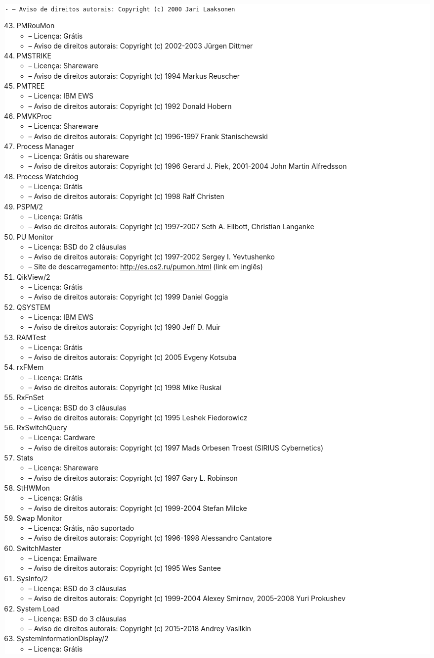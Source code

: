     - – Aviso de direitos autorais: Copyright (c) 2000 Jari Laaksonen
43. PMRouMon
    - – Licença: Grátis
    - – Aviso de direitos autorais: Copyright (c) 2002-2003 Jürgen Dittmer
44. PMSTRIKE
    - – Licença: Shareware
    - – Aviso de direitos autorais: Copyright (c) 1994 Markus Reuscher
45. PMTREE
    - – Licença: IBM EWS
    - – Aviso de direitos autorais: Copyright (c) 1992 Donald Hobern
46. PMVKProc
    - – Licença: Shareware
    - – Aviso de direitos autorais: Copyright (c) 1996-1997 Frank Stanischewski
47. Process Manager
    - – Licença: Grátis ou shareware
    - – Aviso de direitos autorais: Copyright (c) 1996 Gerard J. Piek, 2001-2004 John Martin Alfredsson
48. Process Watchdog
    - – Licença: Grátis
    - – Aviso de direitos autorais: Copyright (c) 1998 Ralf Christen
49. PSPM/2
    - – Licença: Grátis
    - – Aviso de direitos autorais: Copyright (c) 1997-2007 Seth A. Eilbott, Christian Langanke
50. PU Monitor
    - – Licença: BSD do 2 cláusulas
    - – Aviso de direitos autorais: Copyright (c) 1997-2002 Sergey I. Yevtushenko
    - – Site de descarregamento: http://es.os2.ru/pumon.html (link em inglês)
51. QikView/2
    - – Licença: Grátis
    - – Aviso de direitos autorais: Copyright (c) 1999 Daniel Goggia
52. QSYSTEM
    - – Licença: IBM EWS
    - – Aviso de direitos autorais: Copyright (c) 1990 Jeff D. Muir
53. RAMTest
    - – Licença: Grátis
    - – Aviso de direitos autorais: Copyright (c) 2005 Evgeny Kotsuba
54. rxFMem
    - – Licença: Grátis
    - – Aviso de direitos autorais: Copyright (c) 1998 Mike Ruskai
55. RxFnSet
    - – Licença: BSD do 3 cláusulas
    - – Aviso de direitos autorais: Copyright (c) 1995 Leshek Fiedorowicz
56. RxSwitchQuery
    - – Licença: Cardware
    - – Aviso de direitos autorais: Copyright (c) 1997 Mads Orbesen Troest (SIRIUS Cybernetics)
57. Stats
    - – Licença: Shareware
    - – Aviso de direitos autorais: Copyright (c) 1997 Gary L. Robinson
58. StHWMon
    - – Licença: Grátis
    - – Aviso de direitos autorais: Copyright (c) 1999-2004 Stefan Milcke
59. Swap Monitor
    - – Licença: Grátis, não suportado
    - – Aviso de direitos autorais: Copyright (c) 1996-1998 Alessandro Cantatore
60. SwitchMaster
    - – Licença: Emailware
    - – Aviso de direitos autorais: Copyright (c) 1995 Wes Santee
61. SysInfo/2
    - – Licença: BSD do 3 cláusulas
    - – Aviso de direitos autorais: Copyright (c) 1999-2004 Alexey Smirnov, 2005-2008 Yuri Prokushev
62. System Load
    - – Licença: BSD do 3 cláusulas
    - – Aviso de direitos autorais: Copyright (c) 2015-2018 Andrey Vasilkin
63. SystemInformationDisplay/2
    - – Licença: Grátis